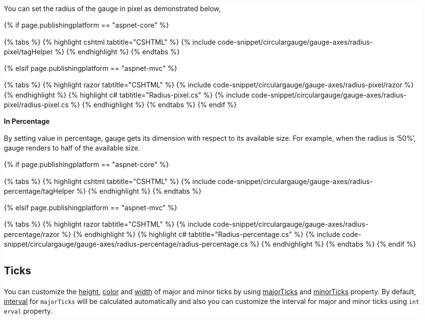 You can set the radius of the gauge in pixel as demonstrated below,

{% if page.publishingplatform == "aspnet-core" %}

{% tabs %}
{% highlight cshtml tabtitle="CSHTML" %}
{% include code-snippet/circulargauge/gauge-axes/radius-pixel/tagHelper %}
{% endhighlight %}
{% endtabs %}

{% elsif page.publishingplatform == "aspnet-mvc" %}

{% tabs %}
{% highlight razor tabtitle="CSHTML" %}
{% include code-snippet/circulargauge/gauge-axes/radius-pixel/razor %}
{% endhighlight %}
{% highlight c# tabtitle="Radius-pixel.cs" %}
{% include code-snippet/circulargauge/gauge-axes/radius-pixel/radius-pixel.cs %}
{% endhighlight %}
{% endtabs %}
{% endif %}



**In Percentage**

By setting value in percentage, gauge gets its dimension with respect to its available size. For example, when the radius is ‘50%’, gauge renders to half of the available size.

{% if page.publishingplatform == "aspnet-core" %}

{% tabs %}
{% highlight cshtml tabtitle="CSHTML" %}
{% include code-snippet/circulargauge/gauge-axes/radius-percentage/tagHelper %}
{% endhighlight %}
{% endtabs %}

{% elsif page.publishingplatform == "aspnet-mvc" %}

{% tabs %}
{% highlight razor tabtitle="CSHTML" %}
{% include code-snippet/circulargauge/gauge-axes/radius-percentage/razor %}
{% endhighlight %}
{% highlight c# tabtitle="Radius-percentage.cs" %}
{% include code-snippet/circulargauge/gauge-axes/radius-percentage/radius-percentage.cs %}
{% endhighlight %}
{% endtabs %}
{% endif %}



## Ticks

You can customize the [height](https://help.syncfusion.com/cr/aspnetcore-js2/Syncfusion.EJ2.CircularGauge.CircularGaugeTick.html), [color](https://help.syncfusion.com/cr/aspnetcore-js2/Syncfusion.EJ2.CircularGauge.CircularGaugeTick.html#Syncfusion_EJ2_CircularGauge_CircularGaugeTick_Color) and [width](https://help.syncfusion.com/cr/aspnetcore-js2/Syncfusion.EJ2.CircularGauge.CircularGaugeTick.html#Syncfusion_EJ2_CircularGauge_CircularGaugeTick_Width) of major and minor ticks by using [majorTicks](https://help.syncfusion.com/cr/aspnetcore-js2/Syncfusion.EJ2.CircularGauge.CircularGaugeAxis.html#Syncfusion_EJ2_CircularGauge_CircularGaugeAxis_MajorTicks) and [minorTicks](https://help.syncfusion.com/cr/aspnetcore-js2/Syncfusion.EJ2.CircularGauge.CircularGaugeAxis.html#Syncfusion_EJ2_CircularGauge_CircularGaugeAxis_MinorTicks) property. By default, [interval](https://help.syncfusion.com/cr/aspnetcore-js2/Syncfusion.EJ2.CircularGauge.CircularGaugeTick.html#Syncfusion_EJ2_CircularGauge_CircularGaugeTick_Interval) for `majorTicks` will be calculated automatically and also you can customize the interval for major and minor ticks using `interval` property.
